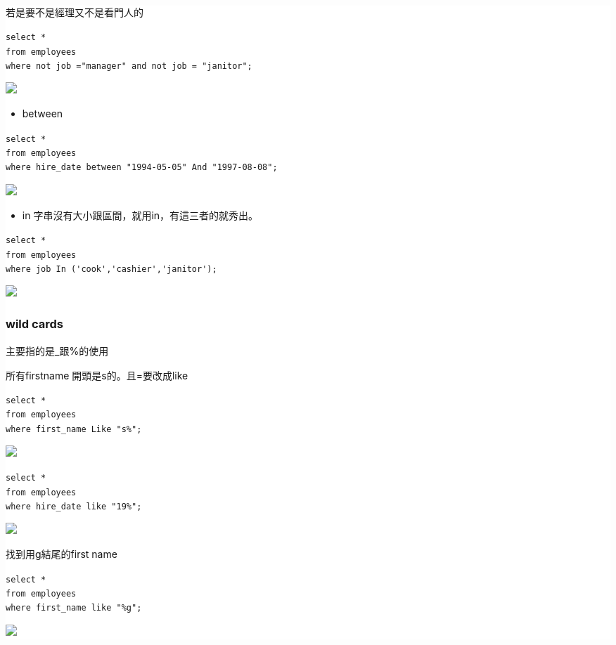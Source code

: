 若是要不是經理又不是看門人的
```
select * 
from employees 
where not job ="manager" and not job = "janitor";
```
![](https://hackmd.io/_uploads/HyXsvR1M6.png)


- between
```
select * 
from employees 
where hire_date between "1994-05-05" And "1997-08-08";

```
![](https://hackmd.io/_uploads/rklWcd0yf6.png)

- in 
字串沒有大小跟區間，就用in，有這三者的就秀出。
```
select * 
from employees 
where job In ('cook','cashier','janitor');

```
![](https://hackmd.io/_uploads/rJxJt0JGa.png)

### wild cards
主要指的是_跟%的使用

所有firstname 開頭是s的。且=要改成like
```
select * 
from employees 
where first_name Like "s%";

```

![](https://hackmd.io/_uploads/HJxMqrgfp.png)

```
select * 
from employees 
where hire_date like "19%";

```
![](https://hackmd.io/_uploads/H1rU9BeGa.png)


找到用g結尾的first name
```
select * 
from employees 
where first_name like "%g";

```
![](https://hackmd.io/_uploads/r1Xs9HeGp.png)
